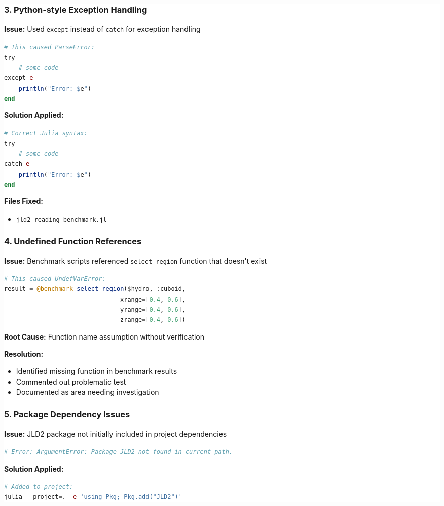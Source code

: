### 3. Python-style Exception Handling

**Issue:** Used `except` instead of `catch` for exception handling
```julia
# This caused ParseError:
try
    # some code
except e
    println("Error: $e")
end
```

**Solution Applied:**
```julia
# Correct Julia syntax:
try
    # some code
catch e
    println("Error: $e")
end
```

**Files Fixed:**
- `jld2_reading_benchmark.jl`

### 4. Undefined Function References

**Issue:** Benchmark scripts referenced `select_region` function that doesn't exist
```julia
# This caused UndefVarError:
result = @benchmark select_region($hydro, :cuboid, 
                                xrange=[0.4, 0.6], 
                                yrange=[0.4, 0.6], 
                                zrange=[0.4, 0.6])
```

**Root Cause:** Function name assumption without verification

**Resolution:** 
- Identified missing function in benchmark results
- Commented out problematic test
- Documented as area needing investigation

### 5. Package Dependency Issues

**Issue:** JLD2 package not initially included in project dependencies
```julia
# Error: ArgumentError: Package JLD2 not found in current path.
```

**Solution Applied:**
```julia
# Added to project:
julia --project=. -e 'using Pkg; Pkg.add("JLD2")'
```
